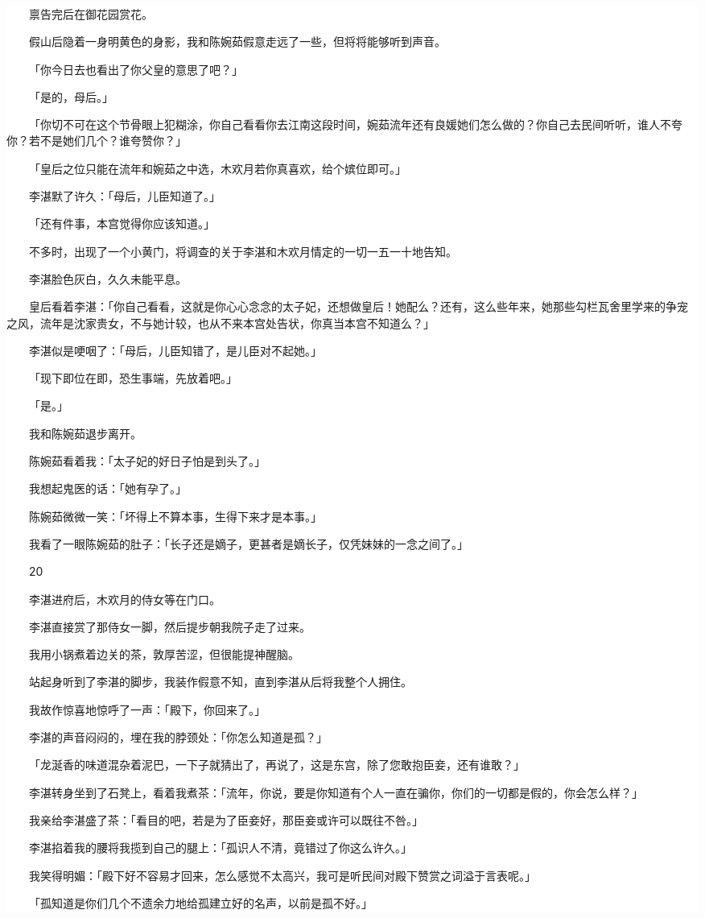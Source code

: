 &emsp;&emsp;禀告完后在御花园赏花。  
  
&emsp;&emsp;假山后隐着一身明黄色的身影，我和陈婉茹假意走远了一些，但将将能够听到声音。  
  
&emsp;&emsp;「你今日去也看出了你父皇的意思了吧？」  
  
&emsp;&emsp;「是的，母后。」  
  
&emsp;&emsp;「你切不可在这个节骨眼上犯糊涂，你自己看看你去江南这段时间，婉茹流年还有良媛她们怎么做的？你自己去民间听听，谁人不夸你？若不是她们几个？谁夸赞你？」  
  
&emsp;&emsp;「皇后之位只能在流年和婉茹之中选，木欢月若你真喜欢，给个嫔位即可。」  
  
&emsp;&emsp;李湛默了许久：「母后，儿臣知道了。」  
  
&emsp;&emsp;「还有件事，本宫觉得你应该知道。」  
  
&emsp;&emsp;不多时，出现了一个小黄门，将调查的关于李湛和木欢月情定的一切一五一十地告知。  
  
&emsp;&emsp;李湛脸色灰白，久久未能平息。  
  
&emsp;&emsp;皇后看着李湛：「你自己看看，这就是你心心念念的太子妃，还想做皇后！她配么？还有，这么些年来，她那些勾栏瓦舍里学来的争宠之风，流年是沈家贵女，不与她计较，也从不来本宫处告状，你真当本宫不知道么？」  
  
&emsp;&emsp;李湛似是哽咽了：「母后，儿臣知错了，是儿臣对不起她。」  
  
&emsp;&emsp;「现下即位在即，恐生事端，先放着吧。」  
  
&emsp;&emsp;「是。」  
  
&emsp;&emsp;我和陈婉茹退步离开。  
  
&emsp;&emsp;陈婉茹看着我：「太子妃的好日子怕是到头了。」  
  
&emsp;&emsp;我想起鬼医的话：「她有孕了。」  
  
&emsp;&emsp;陈婉茹微微一笑：「坏得上不算本事，生得下来才是本事。」  
  
&emsp;&emsp;我看了一眼陈婉茹的肚子：「长子还是嫡子，更甚者是嫡长子，仅凭妹妹的一念之间了。」  
  
&emsp;&emsp;20   
  
&emsp;&emsp;李湛进府后，木欢月的侍女等在门口。  
  
&emsp;&emsp;李湛直接赏了那侍女一脚，然后提步朝我院子走了过来。  
  
&emsp;&emsp;我用小锅煮着边关的茶，敦厚苦涩，但很能提神醒脑。  
  
&emsp;&emsp;站起身听到了李湛的脚步，我装作假意不知，直到李湛从后将我整个人拥住。  
  
&emsp;&emsp;我故作惊喜地惊呼了一声：「殿下，你回来了。」  
  
&emsp;&emsp;李湛的声音闷闷的，埋在我的脖颈处：「你怎么知道是孤？」  
  
&emsp;&emsp;「龙涎香的味道混杂着泥巴，一下子就猜出了，再说了，这是东宫，除了您敢抱臣妾，还有谁敢？」  
  
&emsp;&emsp;李湛转身坐到了石凳上，看着我煮茶：「流年，你说，要是你知道有个人一直在骗你，你们的一切都是假的，你会怎么样？」  
  
&emsp;&emsp;我亲给李湛盛了茶：「看目的吧，若是为了臣妾好，那臣妾或许可以既往不咎。」  
  
&emsp;&emsp;李湛掐着我的腰将我揽到自己的腿上：「孤识人不清，竟错过了你这么许久。」  
  
&emsp;&emsp;我笑得明媚：「殿下好不容易才回来，怎么感觉不太高兴，我可是听民间对殿下赞赏之词溢于言表呢。」  
  
&emsp;&emsp;「孤知道是你们几个不遗余力地给孤建立好的名声，以前是孤不好。」  
  